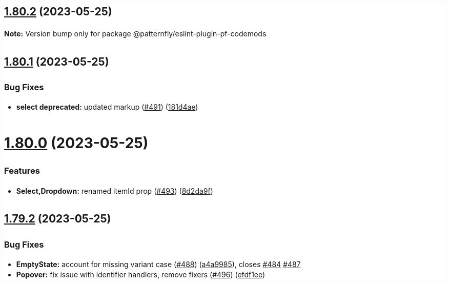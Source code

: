 

## [1.80.2](https://github.com/patternfly/pf-codemods/compare/@patternfly/eslint-plugin-pf-codemods@1.80.1...@patternfly/eslint-plugin-pf-codemods@1.80.2) (2023-05-25)

**Note:** Version bump only for package @patternfly/eslint-plugin-pf-codemods





## [1.80.1](https://github.com/patternfly/pf-codemods/compare/@patternfly/eslint-plugin-pf-codemods@1.80.0...@patternfly/eslint-plugin-pf-codemods@1.80.1) (2023-05-25)


### Bug Fixes

* **select deprecated:** updated markup ([#491](https://github.com/patternfly/pf-codemods/issues/491)) ([181d4ae](https://github.com/patternfly/pf-codemods/commit/181d4ae7e182fbc15aa4bbd64ae34397b20a5602))





# [1.80.0](https://github.com/patternfly/pf-codemods/compare/@patternfly/eslint-plugin-pf-codemods@1.79.2...@patternfly/eslint-plugin-pf-codemods@1.80.0) (2023-05-25)


### Features

* **Select,Dropdown:** renamed itemId prop ([#493](https://github.com/patternfly/pf-codemods/issues/493)) ([8d2da9f](https://github.com/patternfly/pf-codemods/commit/8d2da9fb296bd176ba280721bf09ce653bd54f42))





## [1.79.2](https://github.com/patternfly/pf-codemods/compare/@patternfly/eslint-plugin-pf-codemods@1.79.1...@patternfly/eslint-plugin-pf-codemods@1.79.2) (2023-05-25)


### Bug Fixes

* **EmptyState:** account for missing variant case ([#488](https://github.com/patternfly/pf-codemods/issues/488)) ([a4a9985](https://github.com/patternfly/pf-codemods/commit/a4a9985bff528aadea16b9fbcf1b33c1252db2f3)), closes [#484](https://github.com/patternfly/pf-codemods/issues/484) [#487](https://github.com/patternfly/pf-codemods/issues/487)
* **Popover:** fix issue with identifier handlers, remove fixers ([#496](https://github.com/patternfly/pf-codemods/issues/496)) ([efdf1ee](https://github.com/patternfly/pf-codemods/commit/efdf1eee1ecc9853e1cc806e65829f7fad2b1a88))
